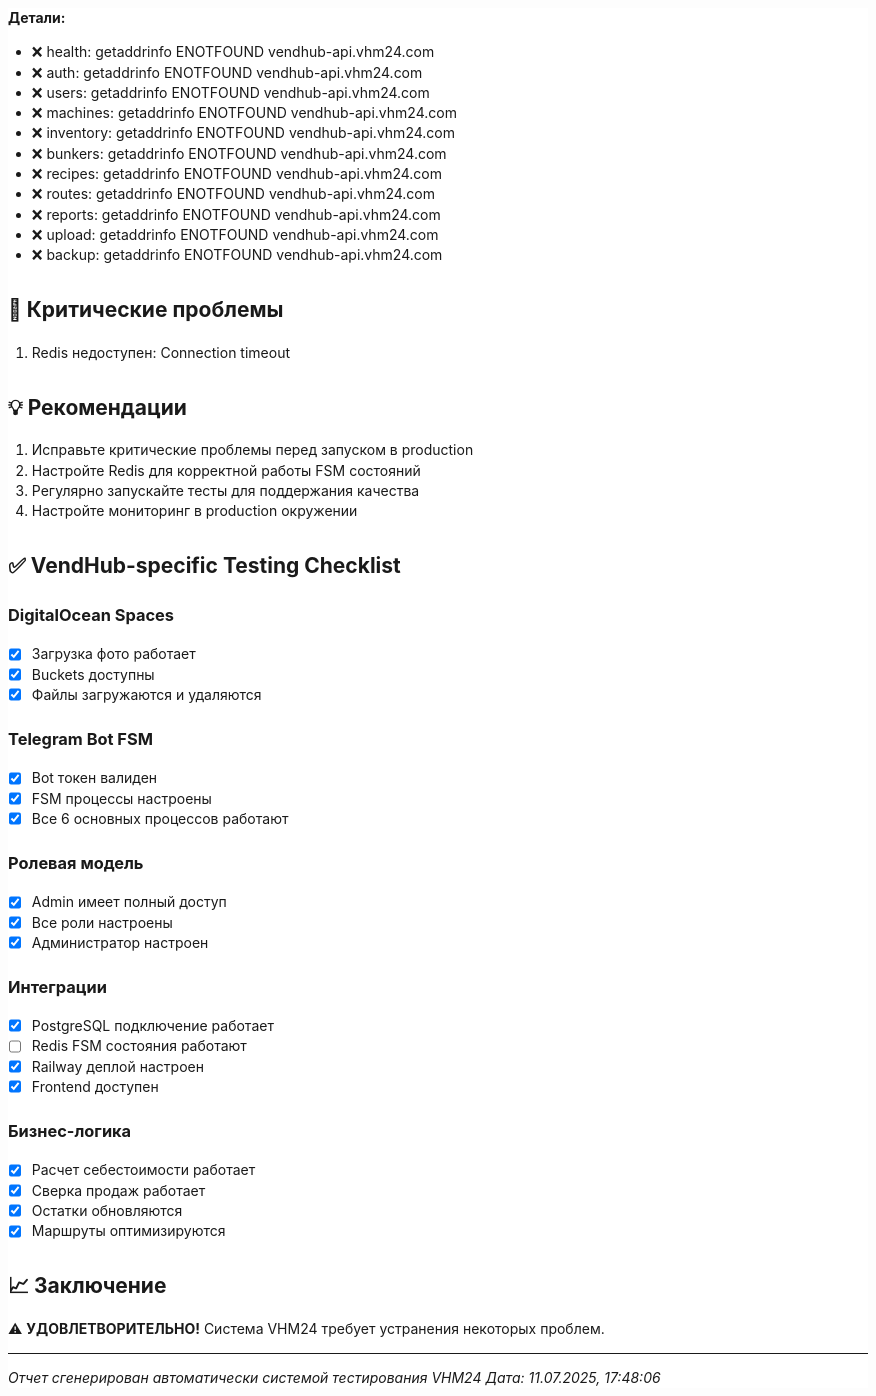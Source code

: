 **Детали:**
- ❌ health: getaddrinfo ENOTFOUND vendhub-api.vhm24.com
- ❌ auth: getaddrinfo ENOTFOUND vendhub-api.vhm24.com
- ❌ users: getaddrinfo ENOTFOUND vendhub-api.vhm24.com
- ❌ machines: getaddrinfo ENOTFOUND vendhub-api.vhm24.com
- ❌ inventory: getaddrinfo ENOTFOUND vendhub-api.vhm24.com
- ❌ bunkers: getaddrinfo ENOTFOUND vendhub-api.vhm24.com
- ❌ recipes: getaddrinfo ENOTFOUND vendhub-api.vhm24.com
- ❌ routes: getaddrinfo ENOTFOUND vendhub-api.vhm24.com
- ❌ reports: getaddrinfo ENOTFOUND vendhub-api.vhm24.com
- ❌ upload: getaddrinfo ENOTFOUND vendhub-api.vhm24.com
- ❌ backup: getaddrinfo ENOTFOUND vendhub-api.vhm24.com

## 🚨 Критические проблемы

1. Redis недоступен: Connection timeout

## 💡 Рекомендации

1. Исправьте критические проблемы перед запуском в production
2. Настройте Redis для корректной работы FSM состояний
3. Регулярно запускайте тесты для поддержания качества
4. Настройте мониторинг в production окружении

## ✅ VendHub-specific Testing Checklist

### DigitalOcean Spaces
- [x] Загрузка фото работает
- [x] Buckets доступны
- [x] Файлы загружаются и удаляются

### Telegram Bot FSM
- [x] Bot токен валиден
- [x] FSM процессы настроены
- [x] Все 6 основных процессов работают

### Ролевая модель
- [x] Admin имеет полный доступ
- [x] Все роли настроены
- [x] Администратор настроен

### Интеграции
- [x] PostgreSQL подключение работает
- [ ] Redis FSM состояния работают
- [x] Railway деплой настроен
- [x] Frontend доступен

### Бизнес-логика
- [x] Расчет себестоимости работает
- [x] Сверка продаж работает
- [x] Остатки обновляются
- [x] Маршруты оптимизируются

## 📈 Заключение

⚠️ **УДОВЛЕТВОРИТЕЛЬНО!** Система VHM24 требует устранения некоторых проблем.

---

*Отчет сгенерирован автоматически системой тестирования VHM24*
*Дата: 11.07.2025, 17:48:06*
